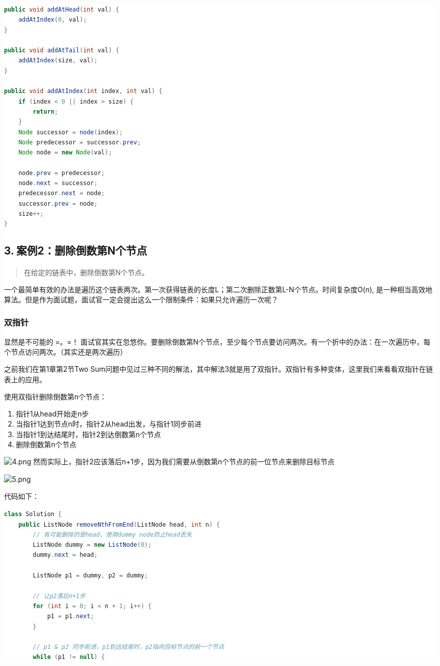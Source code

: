 ```java
public void addAtHead(int val) {
    addAtIndex(0, val);
}

public void addAtTail(int val) {
    addAtIndex(size, val);
}

public void addAtIndex(int index, int val) {
    if (index < 0 || index > size) {
        return;
    }
    Node successor = node(index);
    Node predecessor = successor.prev;
    Node node = new Node(val);

    node.prev = predecessor;
    node.next = successor;
    predecessor.next = node;
    successor.prev = node;
    size++;
}
```

## 3. 案例2：删除倒数第N个节点

> 在给定的链表中，删除倒数第N个节点。

一个最简单有效的办法是遍历这个链表两次。第一次获得链表的长度L；第二次删除正数第L-N个节点。时间复杂度O(n), 是一种相当高效地算法。但是作为面试题，面试官一定会提出这么一个限制条件：如果只允许遍历一次呢？

### 双指针

显然是不可能的 =。=！ 面试官其实在忽悠你。要删除倒数第N个节点，至少每个节点要访问两次。有一个折中的办法：在一次遍历中，每个节点访问两次。（其实还是两次遍历）

之前我们在第1章第2节Two Sum问题中见过三种不同的解法，其中解法3就是用了双指针。双指针有多种变体，这里我们来看看双指针在链表上的应用。

使用双指针删除倒数第n个节点：
1. 指针1从head开始走n步
2. 当指针1达到节点n时，指针2从head出发，与指针1同步前进
3. 当指针1到达结尾时，指针2到达倒数第n个节点
4. 删除倒数第n个节点

![4.png](resources/EA3DCF294A1122CA11E9598F1188BA35.png)
然而实际上，指针2应该落后n+1步，因为我们需要从倒数第n个节点的前一位节点来删除目标节点

![5.png](resources/F1CB2B7C5E19BEFE1F6E9E0A3A9449EB.png)

代码如下：
```java
class Solution {
    public ListNode removeNthFromEnd(ListNode head, int n) {
        // 有可能删除的是head，使用dummy node防止head丢失
        ListNode dummy = new ListNode(0);
        dummy.next = head;
        
        ListNode p1 = dummy, p2 = dummy;
        
        // 让p2落后n+1步
        for (int i = 0; i < n + 1; i++) { 
            p1 = p1.next;
        }
        
        // p1 & p2 同步前进，p1到达结尾时，p2指向目标节点的前一个节点
        while (p1 != null) {
```